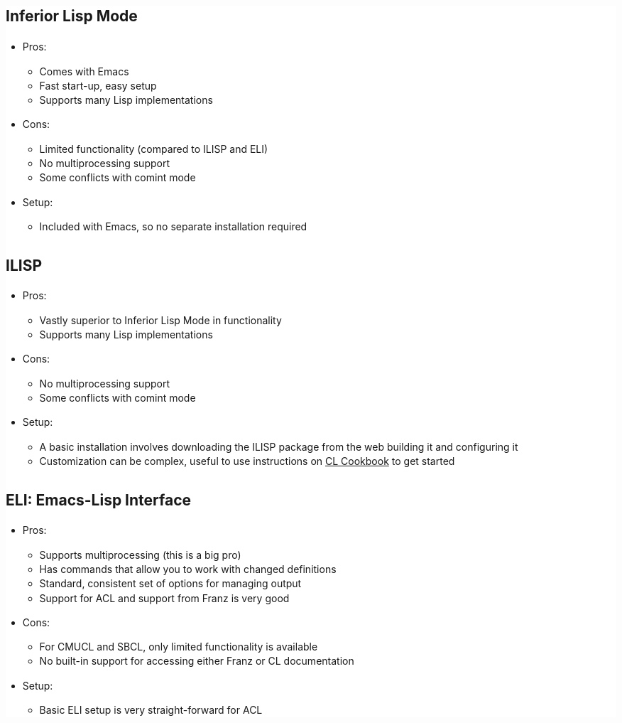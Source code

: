 
<a name="Slide-5"></a>

## Inferior Lisp Mode

*   Pros:
    *   Comes with Emacs
    *   Fast start-up, easy setup
    *   Supports many Lisp implementations

*   Cons:
    *   Limited functionality (compared to ILISP and ELI)
    *   No multiprocessing support
    *   Some conflicts with comint mode

*   Setup:
    *   Included with Emacs, so no separate installation required


<a name="slide-6"></a>

## ILISP

*   Pros:
    *   Vastly superior to Inferior Lisp Mode in functionality
    *   Supports many Lisp implementations

*   Cons:
    *   No multiprocessing support
    *   Some conflicts with comint mode

*   Setup:
    *   A basic installation involves downloading the ILISP package from the web building it and configuring it
    *   Customization can be complex, useful to use instructions on [CL Cookbook](windows.html) to get started


<a name="Slide-7"></a>

## ELI: Emacs-Lisp Interface

*   Pros:
    *   Supports multiprocessing (this is a big pro)
    *   Has commands that allow you to work with changed definitions
    *   Standard, consistent set of options for managing output
    *   Support for ACL and support from Franz is very good

*   Cons:
    *   For CMUCL and SBCL, only limited functionality is available
    *   No built-in support for accessing either Franz or CL documentation

*   Setup:
    *   Basic ELI setup is very straight-forward for ACL

